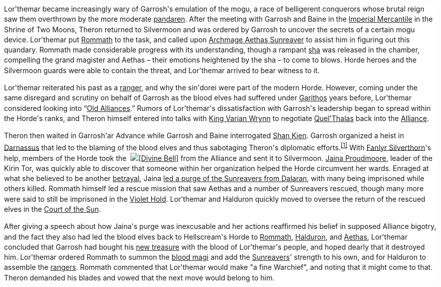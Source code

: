 Lor'themar became increasingly wary of Garrosh's emulation of the mogu, a race of belligerent conquerors whose brutal reign saw them overthrown by the more moderate [pandaren](https://wowpedia.fandom.com/wiki/Pandaren "Pandaren"). After the meeting with Garrosh and Baine in the [Imperial Mercantile](https://wowpedia.fandom.com/wiki/Imperial_Mercantile "Imperial Mercantile") in the Shrine of Two Moons, Theron returned to Silvermoon and was ordered by Garrosh to uncover the secrets of a certain mogu device. Lor'themar put [Rommath](https://wowpedia.fandom.com/wiki/Rommath "Rommath") to the task, and called upon [Archmage Aethas Sunreaver](https://wowpedia.fandom.com/wiki/Archmage_Aethas_Sunreaver "Archmage Aethas Sunreaver") to assist him in figuring out this quandary. Rommath made considerable progress with its understanding, though a rampant [sha](https://wowpedia.fandom.com/wiki/Sha "Sha") was released in the chamber, compelling the grand magister and Aethas – their emotions heightened by the sha – to come to blows. Horde heroes and the Silvermoon guards were able to contain the threat, and Lor'themar arrived to bear witness to it.

Lor'themar reiterated his past as a [ranger](https://wowpedia.fandom.com/wiki/Elven_ranger "Elven ranger"), and why the sin'dorei were part of the modern Horde. However, coming under the same disregard and scrutiny on behalf of Garrosh as the blood elves had suffered under [Garithos](https://wowpedia.fandom.com/wiki/Garithos "Garithos") years before, Lor'themar considered looking into “[Old Alliances](https://wowpedia.fandom.com/wiki/Alliance "Alliance").” Rumors of Lor'themar's dissatisfaction with Garrosh's leadership began to spread within the Horde's ranks, and Theron himself entered into talks with [King Varian Wrynn](https://wowpedia.fandom.com/wiki/King_Varian_Wrynn "King Varian Wrynn") to negotiate [Quel'Thalas](https://wowpedia.fandom.com/wiki/Quel%27Thalas_(kingdom) "Quel'Thalas (kingdom)") back into the [Alliance](https://wowpedia.fandom.com/wiki/Alliance "Alliance").

Theron then waited in Garrosh'ar Advance while Garrosh and Baine interrogated [Shan Kien](https://wowpedia.fandom.com/wiki/Shan_Kien "Shan Kien"). Garrosh organized a heist in [Darnassus](https://wowpedia.fandom.com/wiki/Darnassus "Darnassus") that led to the blaming of the blood elves and thus sabotaging Theron's diplomatic efforts.<sup id="cite_ref-ReferenceA_1-1"><a href="https://wowpedia.fandom.com/wiki/Lor%27themar_Theron#cite_note-ReferenceA-1">[1]</a></sup> With [Fanlyr Silverthorn](https://wowpedia.fandom.com/wiki/Fanlyr_Silverthorn "Fanlyr Silverthorn")'s help, members of the Horde took the  ![](https://static.wikia.nocookie.net/wowpedia/images/7/72/Inv_misc_bell_01.png/revision/latest/scale-to-width-down/16?cb=20180222193728)[\[Divine Bell\]](https://wowpedia.fandom.com/wiki/Divine_Bell) from the Alliance and sent it to Silvermoon. [Jaina Proudmoore](https://wowpedia.fandom.com/wiki/Jaina_Proudmoore "Jaina Proudmoore"), leader of the Kirin Tor, was quickly able to discover that someone within her organization helped the Horde circumvent her wards. Enraged at what she believed to be another [betrayal](https://wowpedia.fandom.com/wiki/Thalen_Songweaver "Thalen Songweaver"), Jaina [led a purge of the Sunreavers from Dalaran](https://wowpedia.fandom.com/wiki/Purge_of_Dalaran "Purge of Dalaran"), with many being imprisoned while others killed. Rommath himself led a rescue mission that saw Aethas and a number of Sunreavers rescued, though many more were said to still be imprisoned in the [Violet Hold](https://wowpedia.fandom.com/wiki/Violet_Hold "Violet Hold"). Lor'themar and Halduron quickly moved to oversee the return of the rescued elves in the [Court of the Sun](https://wowpedia.fandom.com/wiki/Court_of_the_Sun "Court of the Sun").

After giving a speech about how Jaina's purge was inexcusable and her actions reaffirmed his belief in supposed Alliance bigotry, and the fact they also had led the blood elves back to Hellscream's Horde to [Rommath](https://wowpedia.fandom.com/wiki/Rommath "Rommath"), [Halduron](https://wowpedia.fandom.com/wiki/Halduron "Halduron"), and [Aethas](https://wowpedia.fandom.com/wiki/Aethas "Aethas"), Lor'themar concluded that Garrosh had bought his [new treasure](https://wowpedia.fandom.com/wiki/Divine_Bell "Divine Bell") with the blood of Lor'themar's people, and hoped dearly that it destroyed him. Lor'themar ordered Rommath to summon the [blood magi](https://wowpedia.fandom.com/wiki/Blood_mage "Blood mage") and add the [Sunreavers](https://wowpedia.fandom.com/wiki/Sunreavers "Sunreavers")' strength to his own, and for Halduron to assemble the [rangers](https://wowpedia.fandom.com/wiki/Farstriders "Farstriders"). Rommath commented that Lor'themar would make "a fine Warchief", and noting that it might come to that. Theron demanded his blades and vowed that the next move would belong to him.
